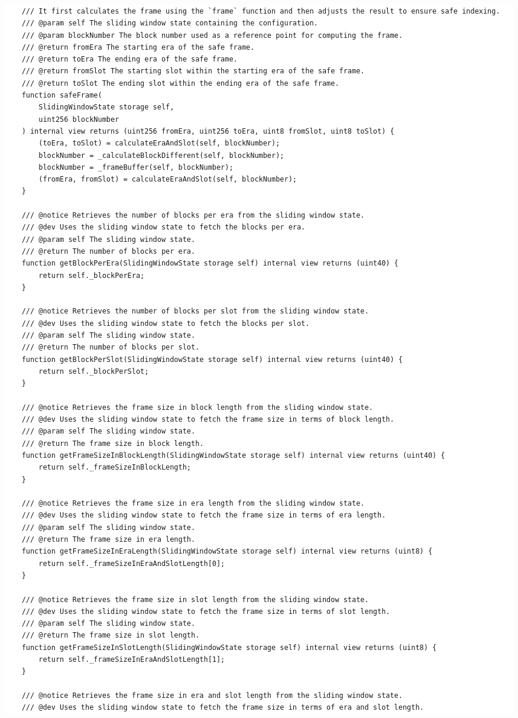 ``` Solidity
    /// It first calculates the frame using the `frame` function and then adjusts the result to ensure safe indexing.
    /// @param self The sliding window state containing the configuration.
    /// @param blockNumber The block number used as a reference point for computing the frame.
    /// @return fromEra The starting era of the safe frame.
    /// @return toEra The ending era of the safe frame.
    /// @return fromSlot The starting slot within the starting era of the safe frame.
    /// @return toSlot The ending slot within the ending era of the safe frame.
    function safeFrame(
        SlidingWindowState storage self,
        uint256 blockNumber
    ) internal view returns (uint256 fromEra, uint256 toEra, uint8 fromSlot, uint8 toSlot) {
        (toEra, toSlot) = calculateEraAndSlot(self, blockNumber);
        blockNumber = _calculateBlockDifferent(self, blockNumber);
        blockNumber = _frameBuffer(self, blockNumber);
        (fromEra, fromSlot) = calculateEraAndSlot(self, blockNumber);
    }

    /// @notice Retrieves the number of blocks per era from the sliding window state.
    /// @dev Uses the sliding window state to fetch the blocks per era.
    /// @param self The sliding window state.
    /// @return The number of blocks per era.
    function getBlockPerEra(SlidingWindowState storage self) internal view returns (uint40) {
        return self._blockPerEra;
    }

    /// @notice Retrieves the number of blocks per slot from the sliding window state.
    /// @dev Uses the sliding window state to fetch the blocks per slot.
    /// @param self The sliding window state.
    /// @return The number of blocks per slot.
    function getBlockPerSlot(SlidingWindowState storage self) internal view returns (uint40) {
        return self._blockPerSlot;
    }

    /// @notice Retrieves the frame size in block length from the sliding window state.
    /// @dev Uses the sliding window state to fetch the frame size in terms of block length.
    /// @param self The sliding window state.
    /// @return The frame size in block length.
    function getFrameSizeInBlockLength(SlidingWindowState storage self) internal view returns (uint40) {
        return self._frameSizeInBlockLength;
    }

    /// @notice Retrieves the frame size in era length from the sliding window state.
    /// @dev Uses the sliding window state to fetch the frame size in terms of era length.
    /// @param self The sliding window state.
    /// @return The frame size in era length.
    function getFrameSizeInEraLength(SlidingWindowState storage self) internal view returns (uint8) {
        return self._frameSizeInEraAndSlotLength[0];
    }

    /// @notice Retrieves the frame size in slot length from the sliding window state.
    /// @dev Uses the sliding window state to fetch the frame size in terms of slot length.
    /// @param self The sliding window state.
    /// @return The frame size in slot length.
    function getFrameSizeInSlotLength(SlidingWindowState storage self) internal view returns (uint8) {
        return self._frameSizeInEraAndSlotLength[1];
    }

    /// @notice Retrieves the frame size in era and slot length from the sliding window state.
    /// @dev Uses the sliding window state to fetch the frame size in terms of era and slot length.
```